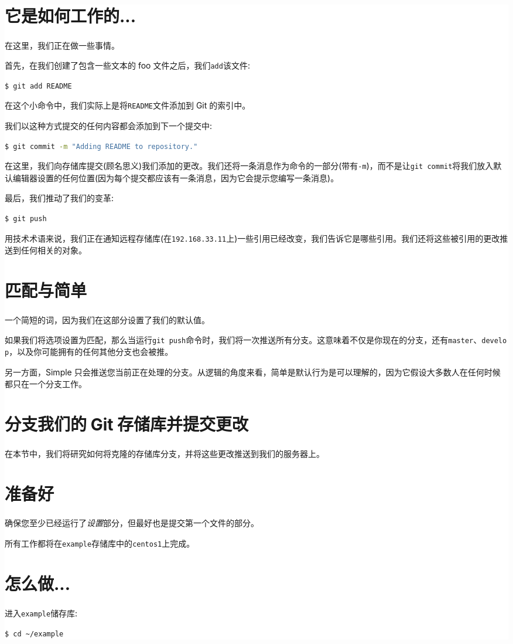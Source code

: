 # 它是如何工作的...

在这里，我们正在做一些事情。

首先，在我们创建了包含一些文本的 foo 文件之后，我们`add`该文件:

```sh
$ git add README
```

在这个小命令中，我们实际上是将`README`文件添加到 Git 的索引中。

我们以这种方式提交的任何内容都会添加到下一个提交中:

```sh
$ git commit -m "Adding README to repository." 
```

在这里，我们向存储库提交(顾名思义)我们添加的更改。我们还将一条消息作为命令的一部分(带有`-m`)，而不是让`git commit`将我们放入默认编辑器设置的任何位置(因为每个提交都应该有一条消息，因为它会提示您编写一条消息)。

最后，我们推动了我们的变革:

```sh
$ git push
```

用技术术语来说，我们正在通知远程存储库(在`192.168.33.11`上)一些引用已经改变，我们告诉它是哪些引用。我们还将这些被引用的更改推送到任何相关的对象。

# 匹配与简单

一个简短的词，因为我们在这部分设置了我们的默认值。

如果我们将选项设置为匹配，那么当运行`git push`命令时，我们将一次推送所有分支。这意味着不仅是你现在的分支，还有`master`、`develop`，以及你可能拥有的任何其他分支也会被推。

另一方面，Simple 只会推送您当前正在处理的分支。从逻辑的角度来看，简单是默认行为是可以理解的，因为它假设大多数人在任何时候都只在一个分支工作。

# 分支我们的 Git 存储库并提交更改

在本节中，我们将研究如何将克隆的存储库分支，并将这些更改推送到我们的服务器上。

# 准备好

确保您至少已经运行了*设置*部分，但最好也是提交第一个文件的部分。

所有工作都将在`example`存储库中的`centos1`上完成。

# 怎么做...

进入`example`储存库:

```sh
$ cd ~/example
```
